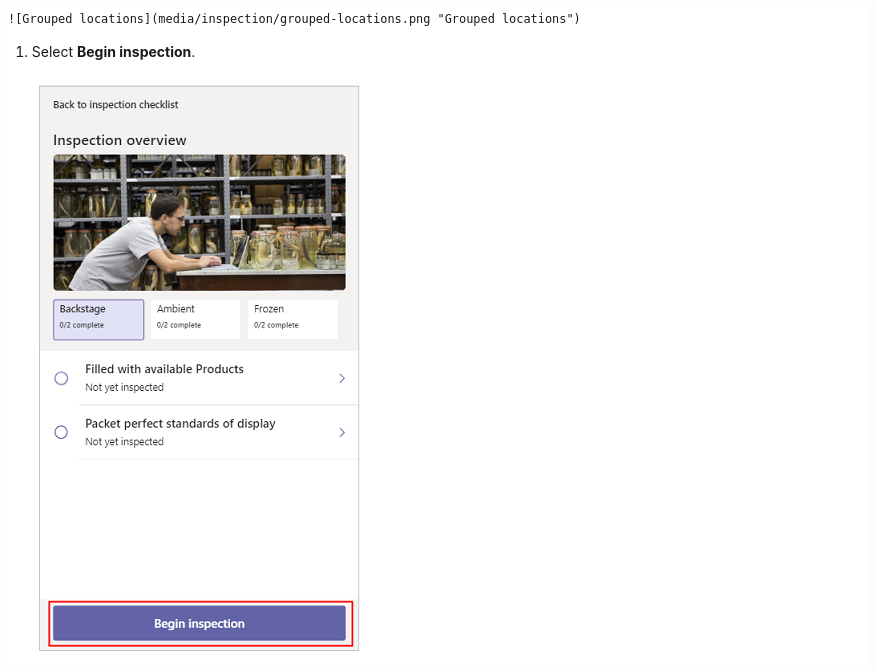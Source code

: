     ![Grouped locations](media/inspection/grouped-locations.png "Grouped locations")

1. Select **Begin inspection**.

    ![Begin inspection](media/inspection/begin-inspection.png "Begin inspection")

